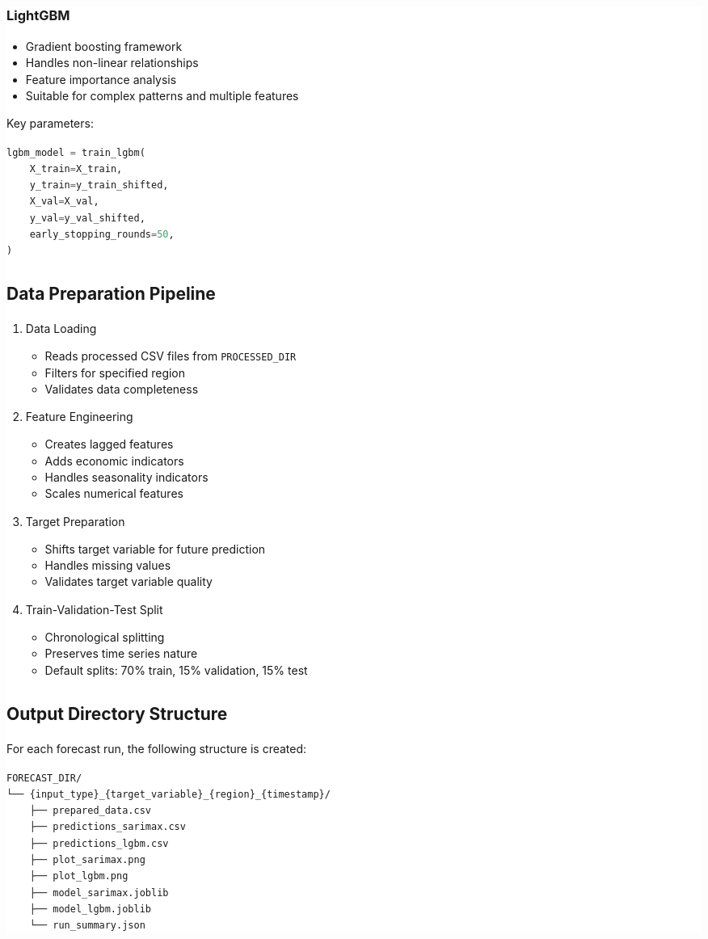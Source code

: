 ### LightGBM
- Gradient boosting framework
- Handles non-linear relationships
- Feature importance analysis
- Suitable for complex patterns and multiple features

Key parameters:
```python
lgbm_model = train_lgbm(
    X_train=X_train,
    y_train=y_train_shifted,
    X_val=X_val,
    y_val=y_val_shifted,
    early_stopping_rounds=50,
)
```

## Data Preparation Pipeline

1. Data Loading
   - Reads processed CSV files from `PROCESSED_DIR`
   - Filters for specified region
   - Validates data completeness

2. Feature Engineering
   - Creates lagged features
   - Adds economic indicators
   - Handles seasonality indicators
   - Scales numerical features

3. Target Preparation
   - Shifts target variable for future prediction
   - Handles missing values
   - Validates target variable quality

4. Train-Validation-Test Split
   - Chronological splitting
   - Preserves time series nature
   - Default splits: 70% train, 15% validation, 15% test

## Output Directory Structure
For each forecast run, the following structure is created:
```
FORECAST_DIR/
└── {input_type}_{target_variable}_{region}_{timestamp}/
    ├── prepared_data.csv
    ├── predictions_sarimax.csv
    ├── predictions_lgbm.csv
    ├── plot_sarimax.png
    ├── plot_lgbm.png
    ├── model_sarimax.joblib
    ├── model_lgbm.joblib
    └── run_summary.json
```
